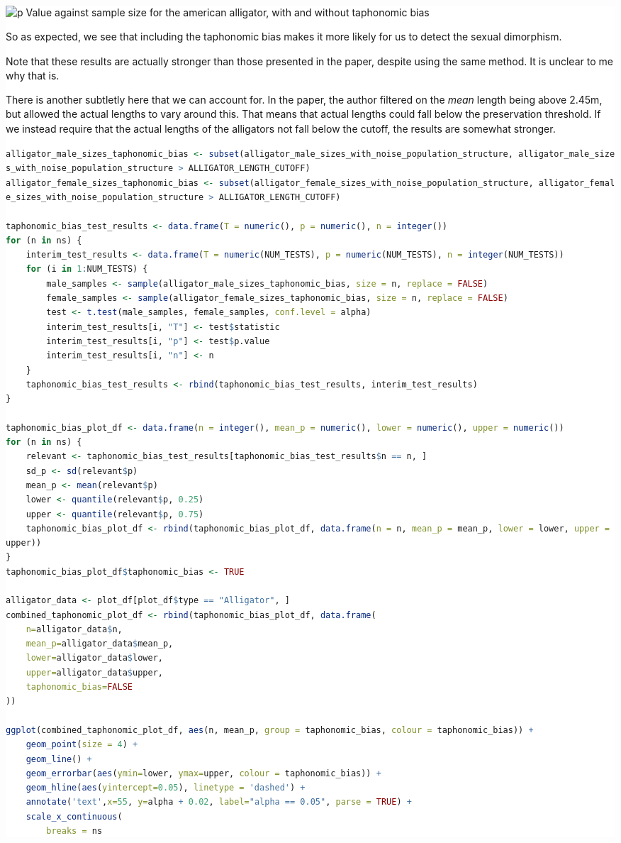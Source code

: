 ![p Value against sample size for the american alligator, with and without taphonomic bias](/2024-06-03/output_31_0.png)

So as expected, we see that including the taphonomic bias makes it more likely for us to detect the sexual dimorphism.

Note that these results are actually stronger than those presented in the paper, despite using the same method. It is unclear to me why that is.

There is another subtletly here that we can account for. In the paper, the author filtered on the _mean_ length being above 2.45m, but allowed the actual lengths to vary around this. That means that actual lengths could fall below the preservation threshold. If we instead require that the actual lengths of the alligators not fall below the cutoff, the results are somewhat stronger.

```r
alligator_male_sizes_taphonomic_bias <- subset(alligator_male_sizes_with_noise_population_structure, alligator_male_sizes_with_noise_population_structure > ALLIGATOR_LENGTH_CUTOFF)
alligator_female_sizes_taphonomic_bias <- subset(alligator_female_sizes_with_noise_population_structure, alligator_female_sizes_with_noise_population_structure > ALLIGATOR_LENGTH_CUTOFF)

taphonomic_bias_test_results <- data.frame(T = numeric(), p = numeric(), n = integer())
for (n in ns) {
    interim_test_results <- data.frame(T = numeric(NUM_TESTS), p = numeric(NUM_TESTS), n = integer(NUM_TESTS))
    for (i in 1:NUM_TESTS) {
        male_samples <- sample(alligator_male_sizes_taphonomic_bias, size = n, replace = FALSE)
        female_samples <- sample(alligator_female_sizes_taphonomic_bias, size = n, replace = FALSE)
        test <- t.test(male_samples, female_samples, conf.level = alpha)
        interim_test_results[i, "T"] <- test$statistic
        interim_test_results[i, "p"] <- test$p.value
        interim_test_results[i, "n"] <- n
    }
    taphonomic_bias_test_results <- rbind(taphonomic_bias_test_results, interim_test_results)
}

taphonomic_bias_plot_df <- data.frame(n = integer(), mean_p = numeric(), lower = numeric(), upper = numeric())
for (n in ns) {
    relevant <- taphonomic_bias_test_results[taphonomic_bias_test_results$n == n, ]
    sd_p <- sd(relevant$p)
    mean_p <- mean(relevant$p)
    lower <- quantile(relevant$p, 0.25)
    upper <- quantile(relevant$p, 0.75)
    taphonomic_bias_plot_df <- rbind(taphonomic_bias_plot_df, data.frame(n = n, mean_p = mean_p, lower = lower, upper = upper))
}
taphonomic_bias_plot_df$taphonomic_bias <- TRUE

alligator_data <- plot_df[plot_df$type == "Alligator", ]
combined_taphonomic_plot_df <- rbind(taphonomic_bias_plot_df, data.frame(
    n=alligator_data$n,
    mean_p=alligator_data$mean_p,
    lower=alligator_data$lower,
    upper=alligator_data$upper,
    taphonomic_bias=FALSE
))

ggplot(combined_taphonomic_plot_df, aes(n, mean_p, group = taphonomic_bias, colour = taphonomic_bias)) +
    geom_point(size = 4) +
    geom_line() +
    geom_errorbar(aes(ymin=lower, ymax=upper, colour = taphonomic_bias)) +
    geom_hline(aes(yintercept=0.05), linetype = 'dashed') +
    annotate('text',x=55, y=alpha + 0.02, label="alpha == 0.05", parse = TRUE) +
    scale_x_continuous(
        breaks = ns
```